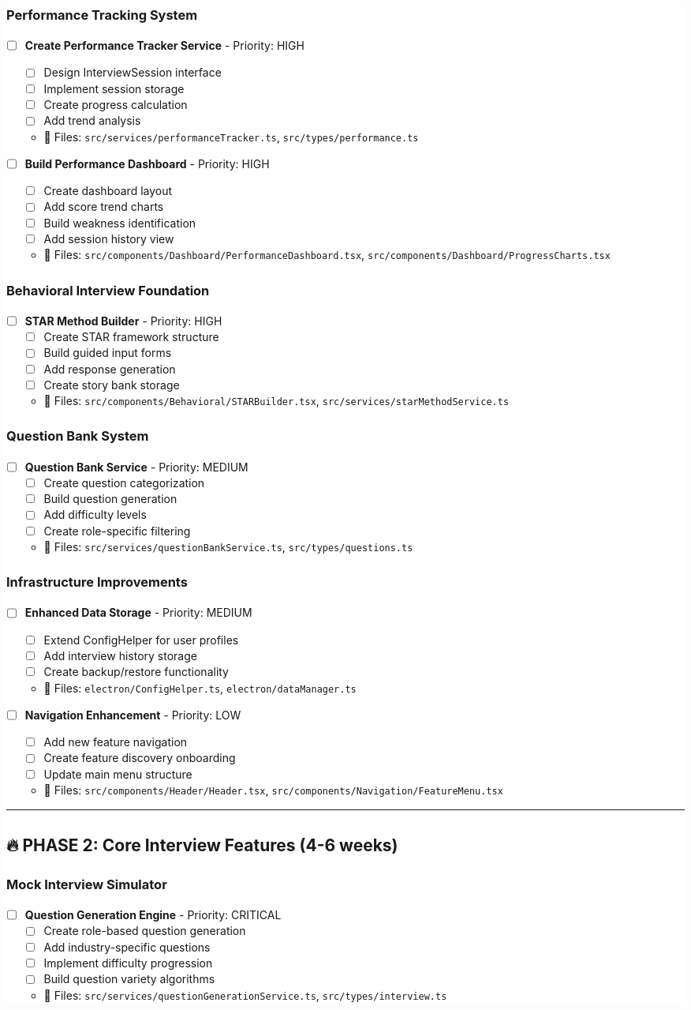 ### **Performance Tracking System**
- [ ] **Create Performance Tracker Service** - Priority: HIGH
  - [ ] Design InterviewSession interface
  - [ ] Implement session storage
  - [ ] Create progress calculation
  - [ ] Add trend analysis
  - 📁 Files: `src/services/performanceTracker.ts`, `src/types/performance.ts`

- [ ] **Build Performance Dashboard** - Priority: HIGH
  - [ ] Create dashboard layout
  - [ ] Add score trend charts
  - [ ] Build weakness identification
  - [ ] Add session history view
  - 📁 Files: `src/components/Dashboard/PerformanceDashboard.tsx`, `src/components/Dashboard/ProgressCharts.tsx`

### **Behavioral Interview Foundation**
- [ ] **STAR Method Builder** - Priority: HIGH
  - [ ] Create STAR framework structure
  - [ ] Build guided input forms
  - [ ] Add response generation
  - [ ] Create story bank storage
  - 📁 Files: `src/components/Behavioral/STARBuilder.tsx`, `src/services/starMethodService.ts`

### **Question Bank System**
- [ ] **Question Bank Service** - Priority: MEDIUM
  - [ ] Create question categorization
  - [ ] Build question generation
  - [ ] Add difficulty levels
  - [ ] Create role-specific filtering
  - 📁 Files: `src/services/questionBankService.ts`, `src/types/questions.ts`

### **Infrastructure Improvements**
- [ ] **Enhanced Data Storage** - Priority: MEDIUM
  - [ ] Extend ConfigHelper for user profiles
  - [ ] Add interview history storage
  - [ ] Create backup/restore functionality
  - 📁 Files: `electron/ConfigHelper.ts`, `electron/dataManager.ts`

- [ ] **Navigation Enhancement** - Priority: LOW
  - [ ] Add new feature navigation
  - [ ] Create feature discovery onboarding
  - [ ] Update main menu structure
  - 📁 Files: `src/components/Header/Header.tsx`, `src/components/Navigation/FeatureMenu.tsx`

---

## 🔥 **PHASE 2: Core Interview Features (4-6 weeks)**

### **Mock Interview Simulator** 
- [ ] **Question Generation Engine** - Priority: CRITICAL
  - [ ] Create role-based question generation
  - [ ] Add industry-specific questions
  - [ ] Implement difficulty progression
  - [ ] Build question variety algorithms
  - 📁 Files: `src/services/questionGenerationService.ts`, `src/types/interview.ts`
